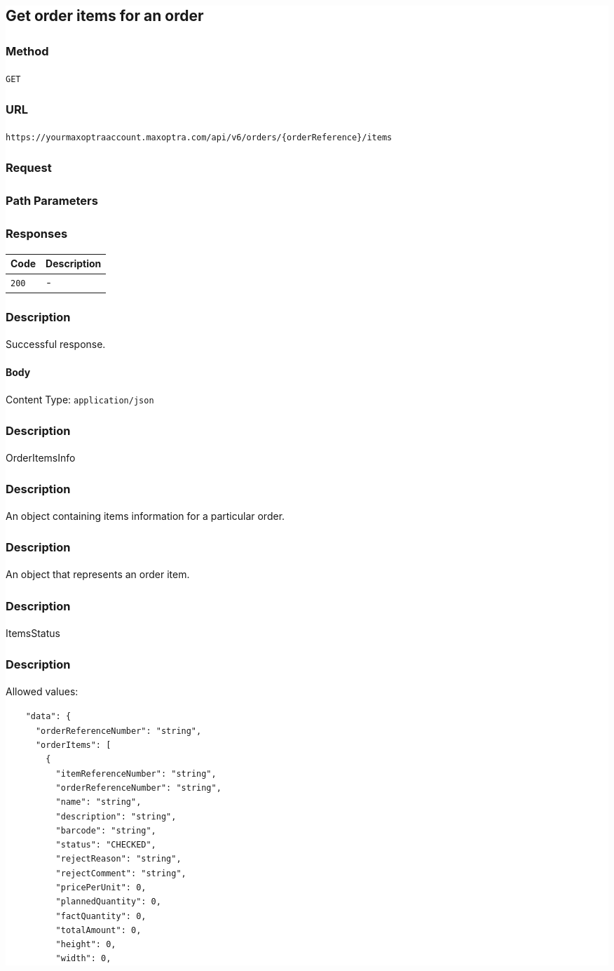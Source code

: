 
<a name="get-order-items-for-an-order"></a>
## Get order items for an order

### Method
`GET`

### URL
`https://yourmaxoptraaccount.maxoptra.com/api/v6/orders/{orderReference}/items`

### Request

### Path Parameters

### Responses

| Code | Description |
|------|-------------|
| `200` | - |

### Description
Successful response.

#### Body

Content Type: `application/json`

### Description
OrderItemsInfo

### Description
An object containing items information for a particular order.

### Description
An object that represents an order item.

### Description
ItemsStatus

### Description
Allowed values:

```json{
    "data": {
      "orderReferenceNumber": "string",
      "orderItems": [
        {
          "itemReferenceNumber": "string",
          "orderReferenceNumber": "string",
          "name": "string",
          "description": "string",
          "barcode": "string",
          "status": "CHECKED",
          "rejectReason": "string",
          "rejectComment": "string",
          "pricePerUnit": 0,
          "plannedQuantity": 0,
          "factQuantity": 0,
          "totalAmount": 0,
          "height": 0,
          "width": 0,
```